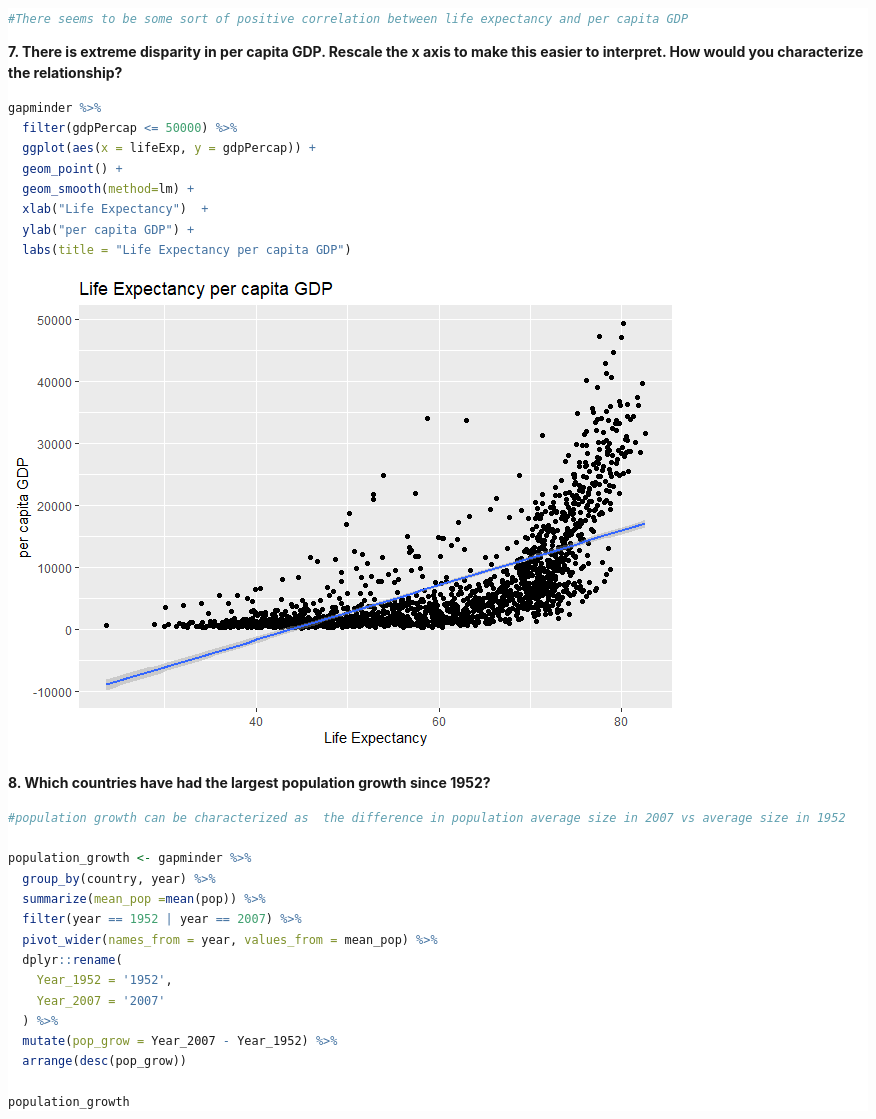 
```r
#There seems to be some sort of positive correlation between life expectancy and per capita GDP
```


**7. There is extreme disparity in per capita GDP. Rescale the x axis to make this easier to interpret. How would you characterize the relationship?**


```r
gapminder %>%
  filter(gdpPercap <= 50000) %>%
  ggplot(aes(x = lifeExp, y = gdpPercap)) +
  geom_point() +
  geom_smooth(method=lm) + 
  xlab("Life Expectancy")  +
  ylab("per capita GDP") +
  labs(title = "Life Expectancy per capita GDP") 
```

![](Homework-6_files/figure-html/unnamed-chunk-18-1.png)

**8. Which countries have had the largest population growth since 1952?**


```r
#population growth can be characterized as  the difference in population average size in 2007 vs average size in 1952

population_growth <- gapminder %>% 
  group_by(country, year) %>% 
  summarize(mean_pop =mean(pop)) %>%
  filter(year == 1952 | year == 2007) %>%
  pivot_wider(names_from = year, values_from = mean_pop) %>%
  dplyr::rename(
    Year_1952 = '1952',
    Year_2007 = '2007'
  ) %>%
  mutate(pop_grow = Year_2007 - Year_1952) %>%
  arrange(desc(pop_grow))

population_growth
```
